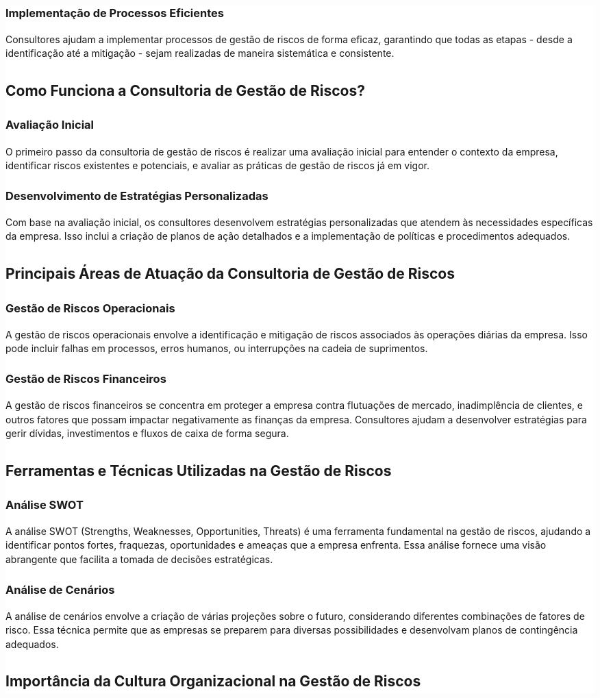 ### Implementação de Processos Eficientes

Consultores ajudam a implementar processos de gestão de riscos de forma eficaz, garantindo que todas as etapas - desde a identificação até a mitigação - sejam realizadas de maneira sistemática e consistente.

Como Funciona a Consultoria de Gestão de Riscos?
------------------------------------------------

### Avaliação Inicial

O primeiro passo da consultoria de gestão de riscos é realizar uma avaliação inicial para entender o contexto da empresa, identificar riscos existentes e potenciais, e avaliar as práticas de gestão de riscos já em vigor.

### Desenvolvimento de Estratégias Personalizadas

Com base na avaliação inicial, os consultores desenvolvem estratégias personalizadas que atendem às necessidades específicas da empresa. Isso inclui a criação de planos de ação detalhados e a implementação de políticas e procedimentos adequados.

Principais Áreas de Atuação da Consultoria de Gestão de Riscos
--------------------------------------------------------------

### Gestão de Riscos Operacionais

A gestão de riscos operacionais envolve a identificação e mitigação de riscos associados às operações diárias da empresa. Isso pode incluir falhas em processos, erros humanos, ou interrupções na cadeia de suprimentos.

### Gestão de Riscos Financeiros

A gestão de riscos financeiros se concentra em proteger a empresa contra flutuações de mercado, inadimplência de clientes, e outros fatores que possam impactar negativamente as finanças da empresa. Consultores ajudam a desenvolver estratégias para gerir dívidas, investimentos e fluxos de caixa de forma segura.

Ferramentas e Técnicas Utilizadas na Gestão de Riscos
-----------------------------------------------------

### Análise SWOT

A análise SWOT (Strengths, Weaknesses, Opportunities, Threats) é uma ferramenta fundamental na gestão de riscos, ajudando a identificar pontos fortes, fraquezas, oportunidades e ameaças que a empresa enfrenta. Essa análise fornece uma visão abrangente que facilita a tomada de decisões estratégicas.

### Análise de Cenários

A análise de cenários envolve a criação de várias projeções sobre o futuro, considerando diferentes combinações de fatores de risco. Essa técnica permite que as empresas se preparem para diversas possibilidades e desenvolvam planos de contingência adequados.

Importância da Cultura Organizacional na Gestão de Riscos
---------------------------------------------------------
